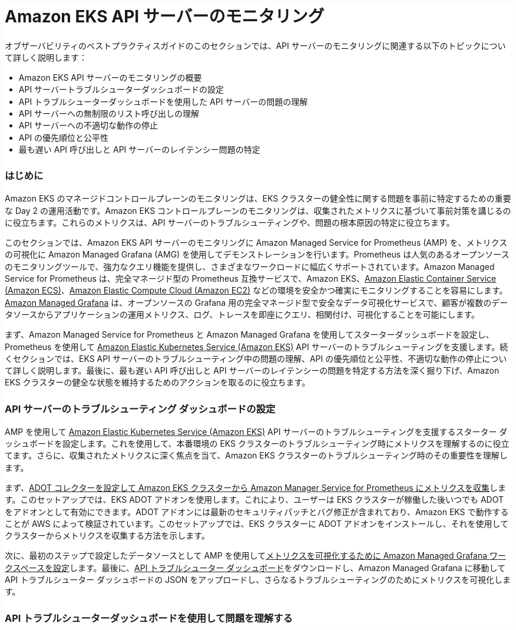 # Amazon EKS API サーバーのモニタリング

オブザーバビリティのベストプラクティスガイドのこのセクションでは、API サーバーのモニタリングに関連する以下のトピックについて詳しく説明します：

* Amazon EKS API サーバーのモニタリングの概要
* API サーバートラブルシューターダッシュボードの設定
* API トラブルシューターダッシュボードを使用した API サーバーの問題の理解
* API サーバーへの無制限のリスト呼び出しの理解
* API サーバーへの不適切な動作の停止
* API の優先順位と公平性
* 最も遅い API 呼び出しと API サーバーのレイテンシー問題の特定



### はじめに

Amazon EKS のマネージドコントロールプレーンのモニタリングは、EKS クラスターの健全性に関する問題を事前に特定するための重要な Day 2 の運用活動です。Amazon EKS コントロールプレーンのモニタリングは、収集されたメトリクスに基づいて事前対策を講じるのに役立ちます。これらのメトリクスは、API サーバーのトラブルシューティングや、問題の根本原因の特定に役立ちます。

このセクションでは、Amazon EKS API サーバーのモニタリングに Amazon Managed Service for Prometheus (AMP) を、メトリクスの可視化に Amazon Managed Grafana (AMG) を使用してデモンストレーションを行います。Prometheus は人気のあるオープンソースのモニタリングツールで、強力なクエリ機能を提供し、さまざまなワークロードに幅広くサポートされています。Amazon Managed Service for Prometheus は、完全マネージド型の Prometheus 互換サービスで、Amazon EKS、[Amazon Elastic Container Service (Amazon ECS)](https://aws.amazon.com/jp/ecs)、[Amazon Elastic Compute Cloud (Amazon EC2)](https://aws.amazon.com/jp/ec2) などの環境を安全かつ確実にモニタリングすることを容易にします。[Amazon Managed Grafana](https://aws.amazon.com/jp/grafana/) は、オープンソースの Grafana 用の完全マネージド型で安全なデータ可視化サービスで、顧客が複数のデータソースからアプリケーションの運用メトリクス、ログ、トレースを即座にクエリ、相関付け、可視化することを可能にします。

まず、Amazon Managed Service for Prometheus と Amazon Managed Grafana を使用してスターターダッシュボードを設定し、Prometheus を使用して [Amazon Elastic Kubernetes Service (Amazon EKS)](https://aws.amazon.com/jp/eks) API サーバーのトラブルシューティングを支援します。続くセクションでは、EKS API サーバーのトラブルシューティング中の問題の理解、API の優先順位と公平性、不適切な動作の停止について詳しく説明します。最後に、最も遅い API 呼び出しと API サーバーのレイテンシーの問題を特定する方法を深く掘り下げ、Amazon EKS クラスターの健全な状態を維持するためのアクションを取るのに役立ちます。



### API サーバーのトラブルシューティング ダッシュボードの設定

AMP を使用して [Amazon Elastic Kubernetes Service (Amazon EKS)](https://aws.amazon.com/jp/eks) API サーバーのトラブルシューティングを支援するスターター ダッシュボードを設定します。これを使用して、本番環境の EKS クラスターのトラブルシューティング時にメトリクスを理解するのに役立てます。さらに、収集されたメトリクスに深く焦点を当て、Amazon EKS クラスターのトラブルシューティング時のその重要性を理解します。

まず、[ADOT コレクターを設定して Amazon EKS クラスターから Amazon Manager Service for Prometheus にメトリクスを収集](https://aws.amazon.com/jp/blogs/news/metrics-and-traces-collection-using-amazon-eks-add-ons-for-aws-distro-for-opentelemetry/)します。このセットアップでは、EKS ADOT アドオンを使用します。これにより、ユーザーは EKS クラスターが稼働した後いつでも ADOT をアドオンとして有効にできます。ADOT アドオンには最新のセキュリティパッチとバグ修正が含まれており、Amazon EKS で動作することが AWS によって検証されています。このセットアップでは、EKS クラスターに ADOT アドオンをインストールし、それを使用してクラスターからメトリクスを収集する方法を示します。

次に、最初のステップで設定したデータソースとして AMP を使用して[メトリクスを可視化するために Amazon Managed Grafana ワークスペースを設定](https://aws.amazon.com/jp/blogs/news/amazon-managed-grafana-getting-started/)します。最後に、[API トラブルシューター ダッシュボード](https://github.com/RiskyAdventure/Troubleshooting-Dashboards/blob/main/api-troubleshooter.json)をダウンロードし、Amazon Managed Grafana に移動して API トラブルシューター ダッシュボードの JSON をアップロードし、さらなるトラブルシューティングのためにメトリクスを可視化します。



### API トラブルシューターダッシュボードを使用して問題を理解する

